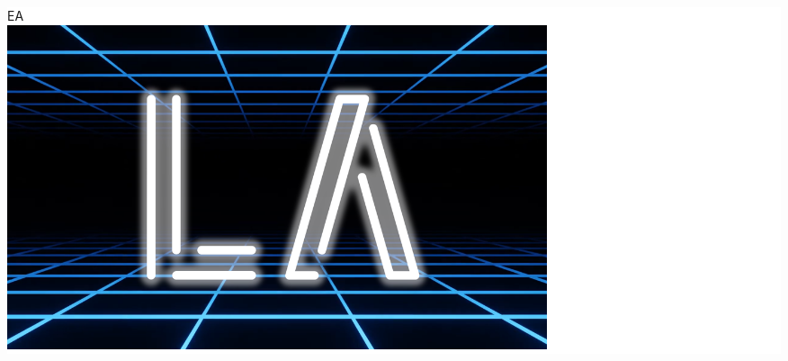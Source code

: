 <td align="center" style="font-size: 20px; padding:4px; font-family:monospace;">EA<br><img src="images/234.png" width="600" /></td></tr>